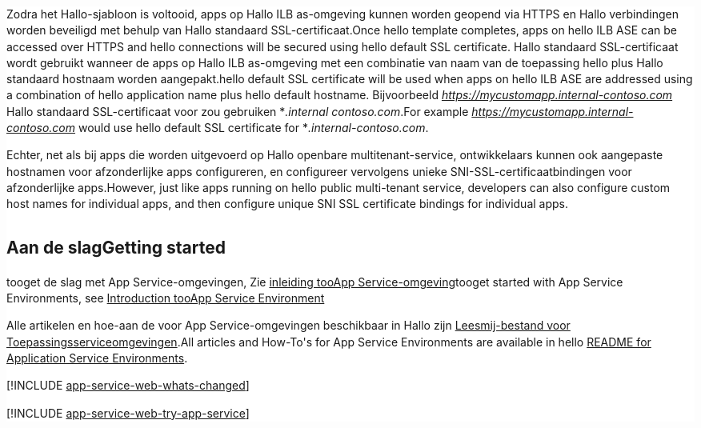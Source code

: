 <span data-ttu-id="cf335-174">Zodra het Hallo-sjabloon is voltooid, apps op Hallo ILB as-omgeving kunnen worden geopend via HTTPS en Hallo verbindingen worden beveiligd met behulp van Hallo standaard SSL-certificaat.</span><span class="sxs-lookup"><span data-stu-id="cf335-174">Once hello template completes, apps on hello ILB ASE can be accessed over HTTPS and hello connections will be secured using hello default SSL certificate.</span></span>  <span data-ttu-id="cf335-175">Hallo standaard SSL-certificaat wordt gebruikt wanneer de apps op Hallo ILB as-omgeving met een combinatie van naam van de toepassing hello plus Hallo standaard hostnaam worden aangepakt.</span><span class="sxs-lookup"><span data-stu-id="cf335-175">hello default SSL certificate will be used when apps on hello ILB ASE are addressed using a combination of hello application name plus hello default hostname.</span></span>  <span data-ttu-id="cf335-176">Bijvoorbeeld *https://mycustomapp.internal-contoso.com* Hallo standaard SSL-certificaat voor zou gebruiken **.internal contoso.com*.</span><span class="sxs-lookup"><span data-stu-id="cf335-176">For example *https://mycustomapp.internal-contoso.com* would use hello default SSL certificate for **.internal-contoso.com*.</span></span>

<span data-ttu-id="cf335-177">Echter, net als bij apps die worden uitgevoerd op Hallo openbare multitenant-service, ontwikkelaars kunnen ook aangepaste hostnamen voor afzonderlijke apps configureren, en configureer vervolgens unieke SNI-SSL-certificaatbindingen voor afzonderlijke apps.</span><span class="sxs-lookup"><span data-stu-id="cf335-177">However, just like apps running on hello public multi-tenant service, developers can also configure custom host names for individual apps, and then configure unique SNI SSL certificate bindings for individual apps.</span></span>  

## <a name="getting-started"></a><span data-ttu-id="cf335-178">Aan de slag</span><span class="sxs-lookup"><span data-stu-id="cf335-178">Getting started</span></span>
<span data-ttu-id="cf335-179">tooget de slag met App Service-omgevingen, Zie [inleiding tooApp Service-omgeving](app-service-app-service-environment-intro.md)</span><span class="sxs-lookup"><span data-stu-id="cf335-179">tooget started with App Service Environments, see [Introduction tooApp Service Environment](app-service-app-service-environment-intro.md)</span></span>

<span data-ttu-id="cf335-180">Alle artikelen en hoe-aan de voor App Service-omgevingen beschikbaar in Hallo zijn [Leesmij-bestand voor Toepassingsserviceomgevingen](../app-service/app-service-app-service-environments-readme.md).</span><span class="sxs-lookup"><span data-stu-id="cf335-180">All articles and How-To's for App Service Environments are available in hello [README for Application Service Environments](../app-service/app-service-app-service-environments-readme.md).</span></span>

[!INCLUDE [app-service-web-whats-changed](../../includes/app-service-web-whats-changed.md)]

[!INCLUDE [app-service-web-try-app-service](../../includes/app-service-web-try-app-service.md)]


[quickstartilbasecreate]: https://azure.microsoft.com/documentation/templates/201-web-app-ase-ilb-create/
[examplebase64encoding]: http://powershellscripts.blogspot.com/2007/02/base64-encode-file.html 
[configuringDefaultSSLCertificate]: https://azure.microsoft.com/documentation/templates/201-web-app-ase-ilb-configure-default-ssl/ 

